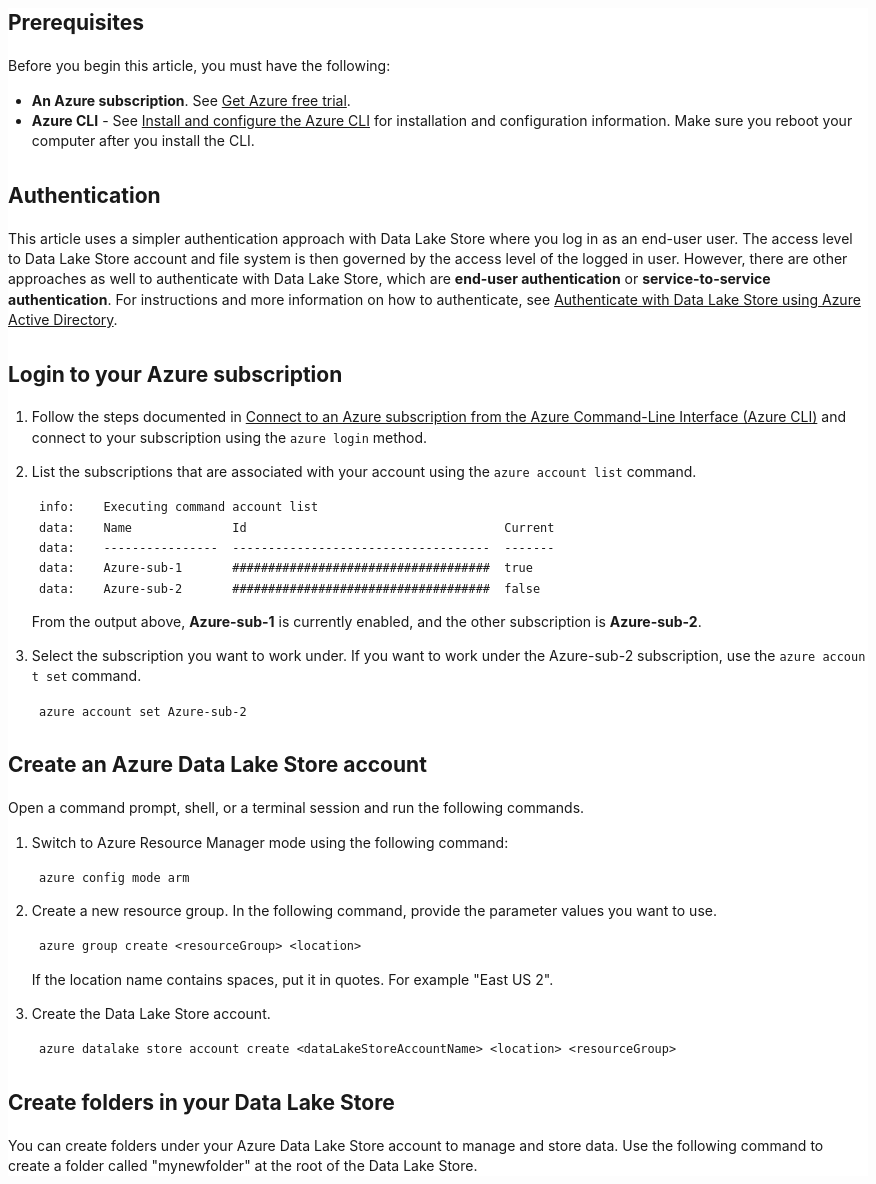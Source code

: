 ## Prerequisites
Before you begin this article, you must have the following:

* **An Azure subscription**. See [Get Azure free trial](https://azure.microsoft.com/pricing/free-trial/).
* **Azure CLI** - See [Install and configure the Azure CLI](../xplat-cli-install.md) for installation and configuration information. Make sure you reboot your computer after you install the CLI.

## Authentication
This article uses a simpler authentication approach with Data Lake Store where you log in as an end-user user. The access level to Data Lake Store account and file system is then governed by the access level of the logged in user. However, there are other approaches as well to authenticate with Data Lake Store, which are **end-user authentication** or **service-to-service authentication**. For instructions and more information on how to authenticate, see [Authenticate with Data Lake Store using Azure Active Directory](data-lake-store-authenticate-using-active-directory.md).

## Login to your Azure subscription
1. Follow the steps documented in [Connect to an Azure subscription from the Azure Command-Line Interface (Azure CLI)](../xplat-cli-connect.md) and connect to your subscription using the `azure login` method.
2. List the subscriptions that are associated with your account using the `azure account list` command.
   
        info:    Executing command account list
        data:    Name              Id                                    Current
        data:    ----------------  ------------------------------------  -------
        data:    Azure-sub-1       ####################################  true
        data:    Azure-sub-2       ####################################  false
   
    From the output above, **Azure-sub-1** is currently enabled, and the other subscription is **Azure-sub-2**. 
3. Select the subscription you want to work under. If you want to work under the Azure-sub-2 subscription, use the `azure account set` command.
   
        azure account set Azure-sub-2

## Create an Azure Data Lake Store account
Open a command prompt, shell, or a terminal session and run the following commands.

1. Switch to Azure Resource Manager mode using the following command:
   
        azure config mode arm
2. Create a new resource group. In the following command, provide the parameter values you want to use.
   
        azure group create <resourceGroup> <location>
   
    If the location name contains spaces, put it in quotes. For example "East US 2".
3. Create the Data Lake Store account.
   
        azure datalake store account create <dataLakeStoreAccountName> <location> <resourceGroup>

## Create folders in your Data Lake Store
You can create folders under your Azure Data Lake Store account to manage and store data. Use the following command to create a folder called "mynewfolder" at the root of the Data Lake Store.

